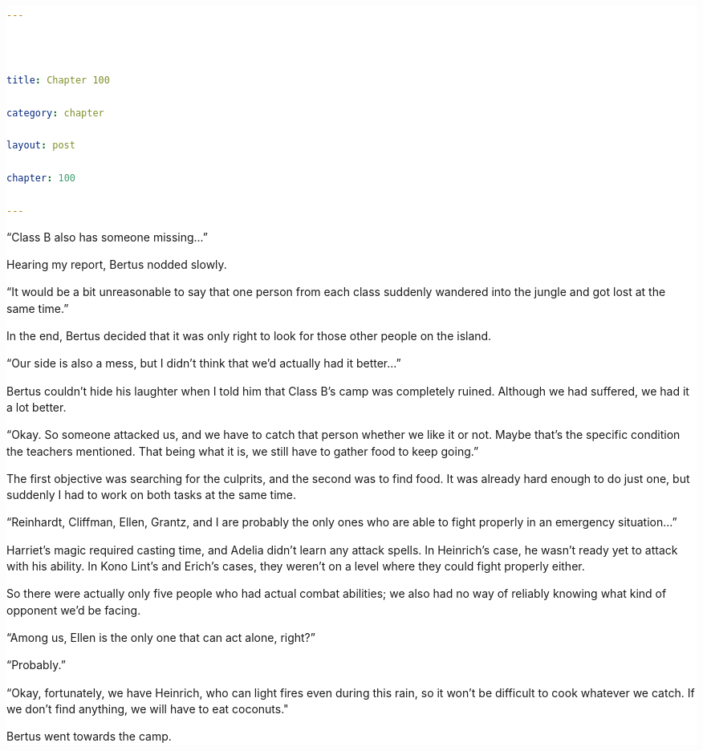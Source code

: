 ```yaml
---



title: Chapter 100

category: chapter

layout: post

chapter: 100

---
```


“Class B also has someone missing...”

Hearing my report, Bertus nodded slowly.

“It would be a bit unreasonable to say that one person from each class suddenly
wandered into the jungle and got lost at the same time.”

In the end, Bertus decided that it was only right to look for those other people on the
island.

“Our side is also a mess, but I didn’t think that we’d actually had it better...”

Bertus couldn’t hide his laughter when I told him that Class B’s camp was completely
ruined. Although we had suffered, we had it a lot better.

“Okay. So someone attacked us, and we have to catch that person whether we like it
or not. Maybe that’s the specific condition the teachers mentioned. That being what
it is, we still have to gather food to keep going.”

The first objective was searching for the culprits, and the second was to find food. It
was already hard enough to do just one, but suddenly I had to work on both tasks at
the same time.

“Reinhardt, Cliffman, Ellen, Grantz, and I are probably the only ones who are able to
fight properly in an emergency situation...”

Harriet’s magic required casting time, and Adelia didn’t learn any attack spells. In
Heinrich’s case, he wasn’t ready yet to attack with his ability. In Kono Lint’s and
Erich’s cases, they weren’t on a level where they could fight properly either.

So there were actually only five people who had actual combat abilities; we also had
no way of reliably knowing what kind of opponent we’d be facing.

“Among us, Ellen is the only one that can act alone, right?”

“Probably.”

“Okay, fortunately, we have Heinrich, who can light fires even during this rain, so it
won’t be difficult to cook whatever we catch. If we don’t find anything, we will have
to eat coconuts."

Bertus went towards the camp.
